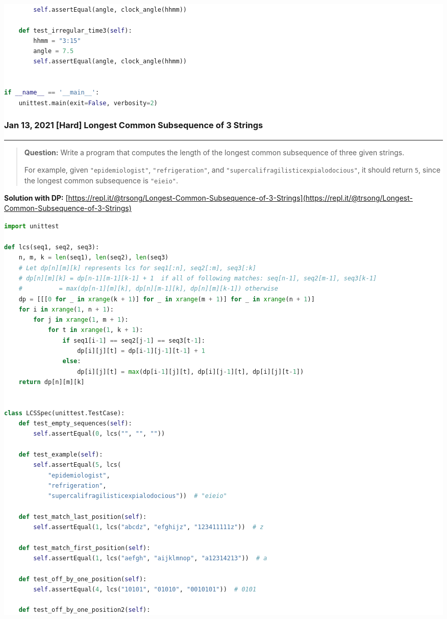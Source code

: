 ```py
        self.assertEqual(angle, clock_angle(hhmm))

    def test_irregular_time3(self):
        hhmm = "3:15"
        angle = 7.5
        self.assertEqual(angle, clock_angle(hhmm))


if __name__ == '__main__':
    unittest.main(exit=False, verbosity=2)
```

### Jan 13, 2021 \[Hard\] Longest Common Subsequence of 3 Strings
---
> **Question:** Write a program that computes the length of the longest common subsequence of three given strings. 
> 
> For example, given `"epidemiologist"`, `"refrigeration"`, and `"supercalifragilisticexpialodocious"`, it should return `5`, since the longest common subsequence is `"eieio"`.

**Solution with DP:** [https://repl.it/@trsong/Longest-Common-Subsequence-of-3-Strings](https://repl.it/@trsong/Longest-Common-Subsequence-of-3-Strings)
```py
import unittest

def lcs(seq1, seq2, seq3):
    n, m, k = len(seq1), len(seq2), len(seq3)
    # Let dp[n][m][k] represents lcs for seq1[:n], seq2[:m], seq3[:k]
    # dp[n][m][k] = dp[n-1][m-1][k-1] + 1  if all of following matches: seq[n-1], seq2[m-1], seq3[k-1]
    #          = max(dp[n-1][m][k], dp[n][m-1][k], dp[n][m][k-1]) otherwise
    dp = [[[0 for _ in xrange(k + 1)] for _ in xrange(m + 1)] for _ in xrange(n + 1)]
    for i in xrange(1, n + 1):
        for j in xrange(1, m + 1):
            for t in xrange(1, k + 1):
                if seq1[i-1] == seq2[j-1] == seq3[t-1]:
                    dp[i][j][t] = dp[i-1][j-1][t-1] + 1
                else:
                    dp[i][j][t] = max(dp[i-1][j][t], dp[i][j-1][t], dp[i][j][t-1])
    return dp[n][m][k]


class LCSSpec(unittest.TestCase):
    def test_empty_sequences(self):
        self.assertEqual(0, lcs("", "", ""))
    
    def test_example(self):
        self.assertEqual(5, lcs(
            "epidemiologist",
            "refrigeration",
            "supercalifragilisticexpialodocious"))  # "eieio"

    def test_match_last_position(self):
        self.assertEqual(1, lcs("abcdz", "efghijz", "123411111z"))  # z

    def test_match_first_position(self):
        self.assertEqual(1, lcs("aefgh", "aijklmnop", "a12314213"))  # a

    def test_off_by_one_position(self):
        self.assertEqual(4, lcs("10101", "01010", "0010101"))  # 0101

    def test_off_by_one_position2(self):
```
